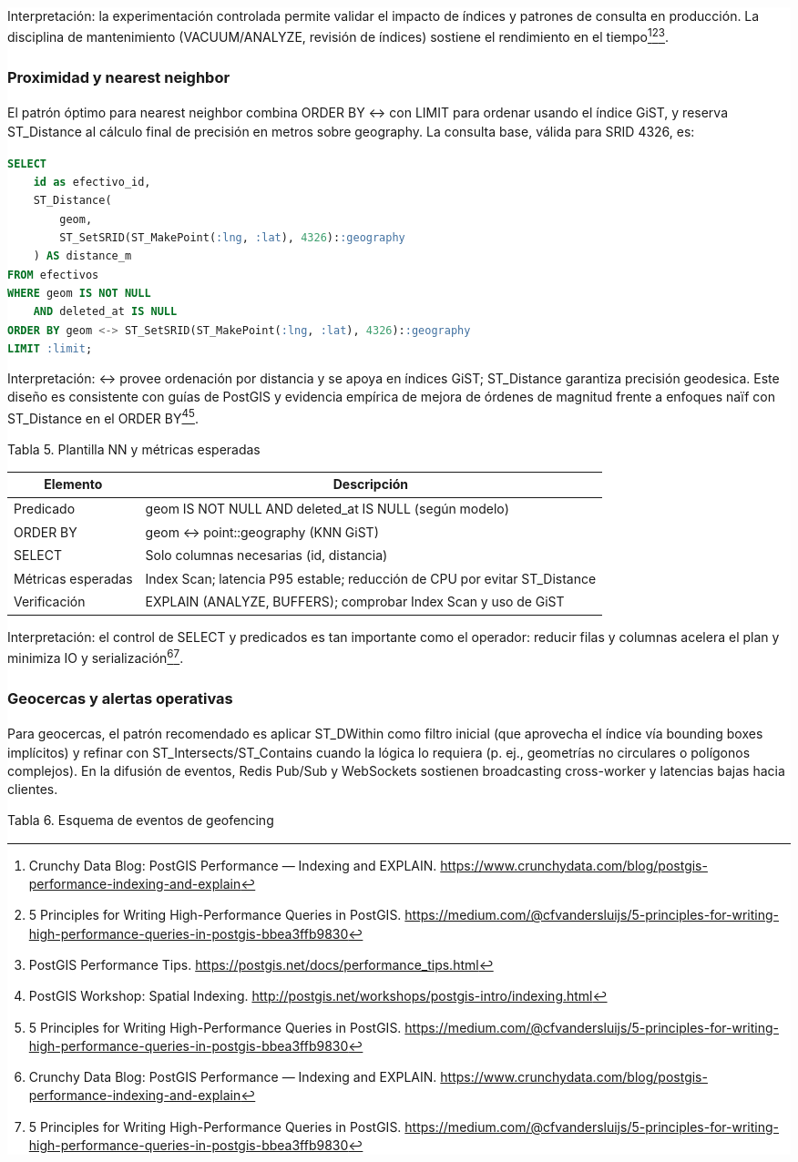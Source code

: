 Interpretación: la experimentación controlada permite validar el impacto de índices y patrones de consulta en producción. La disciplina de mantenimiento (VACUUM/ANALYZE, revisión de índices) sostiene el rendimiento en el tiempo[^5][^18][^36].


### Proximidad y nearest neighbor

El patrón óptimo para nearest neighbor combina ORDER BY <-> con LIMIT para ordenar usando el índice GiST, y reserva ST_Distance al cálculo final de precisión en metros sobre geography. La consulta base, válida para SRID 4326, es:

```sql
SELECT 
    id as efectivo_id,
    ST_Distance(
        geom, 
        ST_SetSRID(ST_MakePoint(:lng, :lat), 4326)::geography
    ) AS distance_m
FROM efectivos 
WHERE geom IS NOT NULL 
    AND deleted_at IS NULL
ORDER BY geom <-> ST_SetSRID(ST_MakePoint(:lng, :lat), 4326)::geography
LIMIT :limit;
```

Interpretación: <-> provee ordenación por distancia y se apoya en índices GiST; ST_Distance garantiza precisión geodesica. Este diseño es consistente con guías de PostGIS y evidencia empírica de mejora de órdenes de magnitud frente a enfoques naïf con ST_Distance en el ORDER BY[^2][^18].

Tabla 5. Plantilla NN y métricas esperadas

| Elemento             | Descripción                                                                 |
|----------------------|------------------------------------------------------------------------------|
| Predicado            | geom IS NOT NULL AND deleted_at IS NULL (según modelo)                      |
| ORDER BY             | geom <-> point::geography (KNN GiST)                                        |
| SELECT               | Solo columnas necesarias (id, distancia)                                    |
| Métricas esperadas   | Index Scan; latencia P95 estable; reducción de CPU por evitar ST_Distance   |
| Verificación         | EXPLAIN (ANALYZE, BUFFERS); comprobar Index Scan y uso de GiST              |

Interpretación: el control de SELECT y predicados es tan importante como el operador: reducir filas y columnas acelera el plan y minimiza IO y serialización[^5][^18].


### Geocercas y alertas operativas

Para geocercas, el patrón recomendado es aplicar ST_DWithin como filtro inicial (que aprovecha el índice vía bounding boxes implícitos) y refinar con ST_Intersects/ST_Contains cuando la lógica lo requiera (p. ej., geometrías no circulares o polígonos complejos). En la difusión de eventos, Redis Pub/Sub y WebSockets sostienen broadcasting cross-worker y latencias bajas hacia clientes.

Tabla 6. Esquema de eventos de geofencing


[^1]: PostGIS Documentation: Using PostGIS — Spatial Queries. https://postgis.net/docs/using_postgis_query.html  
[^2]: PostGIS Workshop: Spatial Indexing. http://postgis.net/workshops/postgis-intro/indexing.html  
[^3]: GRUPO_GAD — Repositorio GitHub. https://github.com/eevans-d/GRUPO_GAD  
[^4]: GRUPO_GAD — Aplicación en Fly.io. https://grupo-gad.fly.dev  
[^5]: Crunchy Data Blog: PostGIS Performance — Indexing and EXPLAIN. https://www.crunchydata.com/blog/postgis-performance-indexing-and-explain  
[^8]: Neon Guide: FastAPI Async with PostgreSQL. https://neon.com/guides/fastapi-async  
[^9]: FastAPI + SQLAlchemy + asyncpg (grillazz) — GitHub. https://github.com/grillazz/fastapi-sqlalchemy-asyncpg  
[^10]: Building High-Performance Async APIs with FastAPI, SQLAlchemy 2.0 and asyncpg. https://leapcell.io/blog/building-high-performance-async-apis-with-fastapi-sqlalchemy-2-0-and-asyncpg  
[^12]: PostGIS Workshop: PostgreSQL Backup and Restore. https://postgis.net/workshops/postgis-intro/backup.html  
[^13]: PostGIS Workshop: PostgreSQL Security. https://postgis.net/workshops/postgis-intro/security.html  
[^14]: PostgreSQL Monitoring & Alerting — Best Practices (Dr. Droid). https://drdroid.io/engineering-tools/postgresql-monitoring-alerting-best-practices  
[^15]: AWS RDS: Managing PostGIS. https://docs.aws.amazon.com/AmazonRDS/latest/UserGuide/Appendix.PostgreSQL.CommonDBATasks.PostGIS.html  
[^17]: ST_Distance doesn’t use index for spatial query — GIS StackExchange. https://gis.stackexchange.com/questions/123911/st-distance-doesnt-use-index-for-spatial-query  
[^18]: 5 Principles for Writing High-Performance Queries in PostGIS. https://medium.com/@cfvandersluijs/5-principles-for-writing-high-performance-queries-in-postgis-bbea3ffb9830  
[^19]: Boosting Performance in PostGIS — Strategies for Optimizing Your Geographic Database. https://medium.com/@limeira.felipe94/boosting-performance-in-postgis-top-strategies-for-optimizing-your-geographic-database-167ff203768f  
[^20]: FastAPI with Async SQLAlchemy, SQLModel, and Alembic — TestDriven.io. https://testdriven.io/blog/fastapi-sqlmodel/  
[^23]: DIY Vector Tile Server with Postgres, FastAPI and Async SQLAlchemy. https://medium.com/@lawsontaylor/diy-vector-tile-server-with-postgres-fastapi-andasync-sqlalchemy-b8514c95267c  
[^27]: Top Metrics in PostgreSQL Monitoring with Prometheus — Sysdig. https://www.sysdig.com/blog/postgresql-monitoring  
[^28]: Key Metrics for PostgreSQL Monitoring — Datadog. https://www.datadoghq.com/blog/postgresql-monitoring/  
[^30]: Best PostgreSQL Monitoring Tools & Key Performance Metrics — Sematext. https://sematext.com/blog/postgresql-monitoring/  
[^31]: PostgreSQL: What You Need to Know — NetLib Security. https://netlibsecurity.com/articles/postgresql-what-you-need-to-know/  
[^32]: Scaling PostgreSQL and PostGIS — Paul Ramsey (2017). http://s3.cleverelephant.ca/2017-cdb-postgis.pdf  
[^33]: Postgres Scalability — Navigating Horizontal and Vertical Pathways — pgEdge. https://www.pgedge.com/blog/scaling-postgresql-navigating-horizontal-and-vertical-scalability-pathways  
[^35]: Scale PostgreSQL Efficiently — EDB. https://www.enterprisedb.com/scale-postgresql-efficiently-tools-high-availability-tips  
[^36]: PostGIS Performance Tips. https://postgis.net/docs/performance_tips.html  
[^38]: Optimizing Latency and Egress Costs for Globally Distributed Workloads — OpenMetal. https://openmetal.io/resources/blog/optimizing-latency-and-egress-costs-for-globally-distributed-workloads/